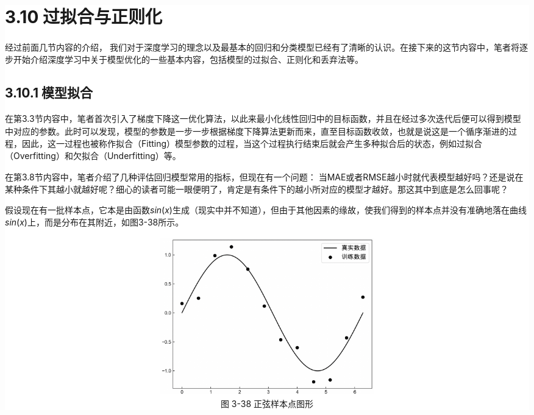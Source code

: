 # 3.10 过拟合与正则化

经过前面几节内容的介绍， 我们对于深度学习的理念以及最基本的回归和分类模型已经有了清晰的认识。在接下来的这节内容中，笔者将逐步开始介绍深度学习中关于模型优化的一些基本内容，包括模型的过拟合、正则化和丢弃法等。

## 3.10.1 模型拟合

在第3.3节内容中，笔者首次引入了梯度下降这一优化算法，以此来最小化线性回归中的目标函数，并且在经过多次迭代后便可以得到模型中对应的参数。此时可以发现，模型的参数是一步一步根据梯度下降算法更新而来，直至目标函数收敛，也就是说这是一个循序渐进的过程，因此，这一过程也被称作拟合（Fitting）模型参数的过程，当这个过程执行结束后就会产生多种拟合后的状态，例如过拟合（Overfitting）和欠拟合（Underfitting）等。

在第3.8节内容中，笔者介绍了几种评估回归模型常用的指标，但现在有一个问题： 当MAE或者RMSE越小时就代表模型越好吗？还是说在某种条件下其越小就越好呢？细心的读者可能一眼便明了，肯定是有条件下的越小所对应的模型才越好。那这其中到底是怎么回事呢？

假设现在有一批样本点，它本是由函数$sin(x)$生成（现实中并不知道），但由于其他因素的缘故，使我们得到的样本点并没有准确地落在曲线$sin(x)$上，而是分布在其附近，如图3-38所示。

<div align=center>
<img width="350" src="../img/23020633449.jpg"/>
</div>
<div style="text-align: center;">
  图 3-38 正弦样本点图形
</div>
